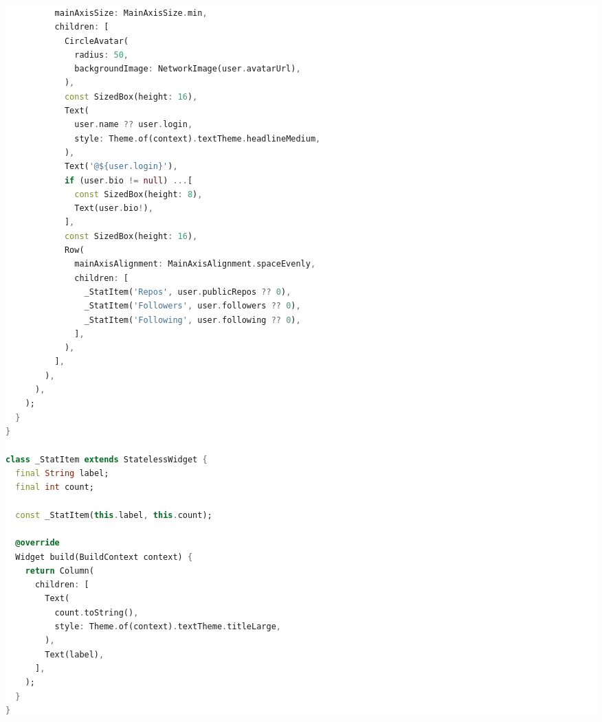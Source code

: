 ```dart
          mainAxisSize: MainAxisSize.min,
          children: [
            CircleAvatar(
              radius: 50,
              backgroundImage: NetworkImage(user.avatarUrl),
            ),
            const SizedBox(height: 16),
            Text(
              user.name ?? user.login,
              style: Theme.of(context).textTheme.headlineMedium,
            ),
            Text('@${user.login}'),
            if (user.bio != null) ...[
              const SizedBox(height: 8),
              Text(user.bio!),
            ],
            const SizedBox(height: 16),
            Row(
              mainAxisAlignment: MainAxisAlignment.spaceEvenly,
              children: [
                _StatItem('Repos', user.publicRepos ?? 0),
                _StatItem('Followers', user.followers ?? 0),
                _StatItem('Following', user.following ?? 0),
              ],
            ),
          ],
        ),
      ),
    );
  }
}

class _StatItem extends StatelessWidget {
  final String label;
  final int count;

  const _StatItem(this.label, this.count);

  @override
  Widget build(BuildContext context) {
    return Column(
      children: [
        Text(
          count.toString(),
          style: Theme.of(context).textTheme.titleLarge,
        ),
        Text(label),
      ],
    );
  }
}
```
